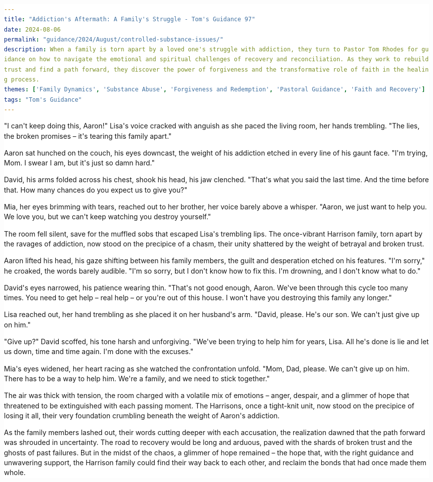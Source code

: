 ```yaml
---
title: "Addiction's Aftermath: A Family's Struggle - Tom's Guidance 97"
date: 2024-08-06
permalink: "guidance/2024/August/controlled-substance-issues/"
description: When a family is torn apart by a loved one's struggle with addiction, they turn to Pastor Tom Rhodes for guidance on how to navigate the emotional and spiritual challenges of recovery and reconciliation. As they work to rebuild trust and find a path forward, they discover the power of forgiveness and the transformative role of faith in the healing process.
themes: ['Family Dynamics', 'Substance Abuse', 'Forgiveness and Redemption', 'Pastoral Guidance', 'Faith and Recovery']
tags: "Tom's Guidance"
---
```

"I can't keep doing this, Aaron!" Lisa's voice cracked with anguish as she paced the living room, her hands trembling. "The lies, the broken promises – it's tearing this family apart."

Aaron sat hunched on the couch, his eyes downcast, the weight of his addiction etched in every line of his gaunt face. "I'm trying, Mom. I swear I am, but it's just so damn hard."

David, his arms folded across his chest, shook his head, his jaw clenched. "That's what you said the last time. And the time before that. How many chances do you expect us to give you?"

Mia, her eyes brimming with tears, reached out to her brother, her voice barely above a whisper. "Aaron, we just want to help you. We love you, but we can't keep watching you destroy yourself."

The room fell silent, save for the muffled sobs that escaped Lisa's trembling lips. The once-vibrant Harrison family, torn apart by the ravages of addiction, now stood on the precipice of a chasm, their unity shattered by the weight of betrayal and broken trust.

Aaron lifted his head, his gaze shifting between his family members, the guilt and desperation etched on his features. "I'm sorry," he croaked, the words barely audible. "I'm so sorry, but I don't know how to fix this. I'm drowning, and I don't know what to do."

David's eyes narrowed, his patience wearing thin. "That's not good enough, Aaron. We've been through this cycle too many times. You need to get help – real help – or you're out of this house. I won't have you destroying this family any longer."

Lisa reached out, her hand trembling as she placed it on her husband's arm. "David, please. He's our son. We can't just give up on him."

"Give up?" David scoffed, his tone harsh and unforgiving. "We've been trying to help him for years, Lisa. All he's done is lie and let us down, time and time again. I'm done with the excuses."

Mia's eyes widened, her heart racing as she watched the confrontation unfold. "Mom, Dad, please. We can't give up on him. There has to be a way to help him. We're a family, and we need to stick together."

The air was thick with tension, the room charged with a volatile mix of emotions – anger, despair, and a glimmer of hope that threatened to be extinguished with each passing moment. The Harrisons, once a tight-knit unit, now stood on the precipice of losing it all, their very foundation crumbling beneath the weight of Aaron's addiction.

As the family members lashed out, their words cutting deeper with each accusation, the realization dawned that the path forward was shrouded in uncertainty. The road to recovery would be long and arduous, paved with the shards of broken trust and the ghosts of past failures. But in the midst of the chaos, a glimmer of hope remained – the hope that, with the right guidance and unwavering support, the Harrison family could find their way back to each other, and reclaim the bonds that had once made them whole.
